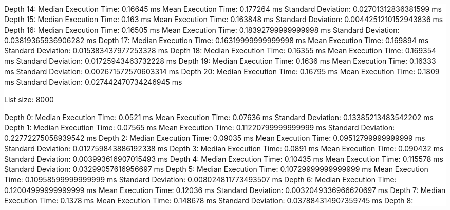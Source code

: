 Depth 14:
Median Execution Time: 0.16645 ms
Mean Execution Time: 0.177264 ms
Standard Deviation: 0.02701312836381599 ms
Depth 15:
Median Execution Time: 0.163 ms
Mean Execution Time: 0.163848 ms
Standard Deviation: 0.0044251210152943836 ms
Depth 16:
Median Execution Time: 0.16505 ms
Mean Execution Time: 0.18392799999999998 ms
Standard Deviation: 0.03819365936906282 ms
Depth 17:
Median Execution Time: 0.16319999999999998 ms
Mean Execution Time: 0.169894 ms
Standard Deviation: 0.015383437977253328 ms
Depth 18:
Median Execution Time: 0.16355 ms
Mean Execution Time: 0.169354 ms
Standard Deviation: 0.01725943463732228 ms
Depth 19:
Median Execution Time: 0.1636 ms
Mean Execution Time: 0.16333 ms
Standard Deviation: 0.002671572570603314 ms
Depth 20:
Median Execution Time: 0.16795 ms
Mean Execution Time: 0.1809 ms
Standard Deviation: 0.027442470734246945 ms

List size: 8000

Depth 0:
Median Execution Time: 0.0521 ms
Mean Execution Time: 0.07636 ms
Standard Deviation: 0.13385213483542202 ms
Depth 1:
Median Execution Time: 0.07565 ms
Mean Execution Time: 0.11220799999999999 ms
Standard Deviation: 0.22772275058939542 ms
Depth 2:
Median Execution Time: 0.09035 ms
Mean Execution Time: 0.09512799999999999 ms
Standard Deviation: 0.012759843886192338 ms
Depth 3:
Median Execution Time: 0.0891 ms
Mean Execution Time: 0.090432 ms
Standard Deviation: 0.003993616907015493 ms
Depth 4:
Median Execution Time: 0.10435 ms
Mean Execution Time: 0.115578 ms
Standard Deviation: 0.03299057616956697 ms
Depth 5:
Median Execution Time: 0.10729999999999999 ms
Mean Execution Time: 0.10958599999999999 ms
Standard Deviation: 0.008024811773493507 ms
Depth 6:
Median Execution Time: 0.12004999999999999 ms
Mean Execution Time: 0.12036 ms
Standard Deviation: 0.0032049336966620697 ms
Depth 7:
Median Execution Time: 0.1378 ms
Mean Execution Time: 0.148678 ms
Standard Deviation: 0.037884314907359745 ms
Depth 8: